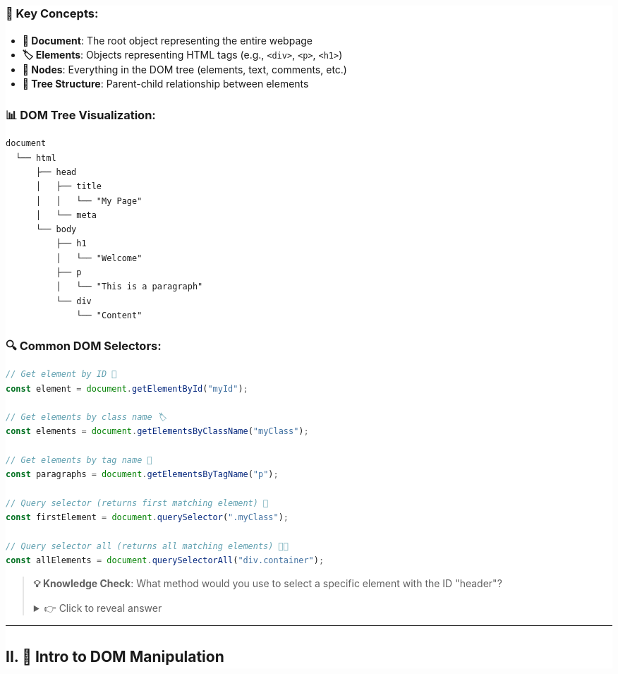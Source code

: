 ### 🔑 Key Concepts:

- **📄 Document**: The root object representing the entire webpage
- **🏷️ Elements**: Objects representing HTML tags (e.g., `<div>`, `<p>`, `<h1>`)
- **🧩 Nodes**: Everything in the DOM tree (elements, text, comments, etc.)
- **🌲 Tree Structure**: Parent-child relationship between elements

### 📊 DOM Tree Visualization:

```
document
  └── html
      ├── head
      │   ├── title
      │   │   └── "My Page"
      │   └── meta
      └── body
          ├── h1
          │   └── "Welcome"
          ├── p
          │   └── "This is a paragraph"
          └── div
              └── "Content"
```

### 🔍 Common DOM Selectors:

```javascript
// Get element by ID 🎯
const element = document.getElementById("myId");

// Get elements by class name 🏷️
const elements = document.getElementsByClassName("myClass");

// Get elements by tag name 📑
const paragraphs = document.getElementsByTagName("p");

// Query selector (returns first matching element) 🔎
const firstElement = document.querySelector(".myClass");

// Query selector all (returns all matching elements) 🔎🔎
const allElements = document.querySelectorAll("div.container");
```

> **💡 Knowledge Check**: What method would you use to select a specific element with the ID "header"?
>
> <details><summary>👉 Click to reveal answer</summary></details>

---

## II. 🔄 Intro to DOM Manipulation

